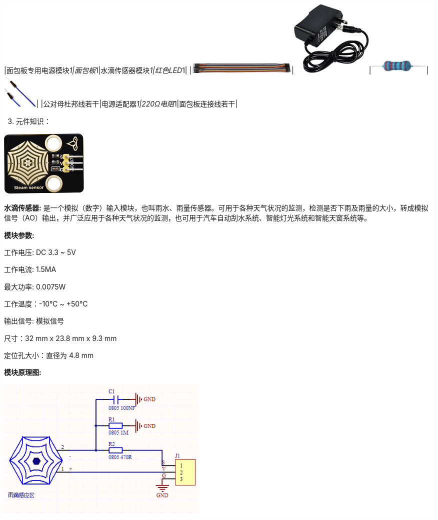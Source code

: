 |面包板专用电源模块*1|面包板*1|水滴传感器模块*1|红色LED*1|
|![图片不存在](./media/dda94299cc2abaff2c9cb8ff7ce365ff.jpg)|![图片不存在](./media/bae3eacd95d794ed928a1d837f2073c6.png)|![图片不存在](./media/11f324f82f890b0691f134e1ea7a3765.png)| ![图片不存在](./media/8d920d12138bd3b4e62f02cecc2c63a3.png)| 
|公对母杜邦线若干|电源适配器*1|220Ω电阻*1|面包板连接线若干| 

3. 元件知识：

![图片不存在](./media/3ee049150a7d8652a0d07b3b451b3346.png)

**水滴传感器:** 是一个模拟（数字）输入模块，也叫雨水、雨量传感器。可用于各种天气状况的监测，检测是否下雨及雨量的大小，转成模拟信号（AO）输出，并广泛应用于各种天气状况的监测，也可用于汽车自动刮水系统、智能灯光系统和智能天窗系统等。

**模块参数:**

工作电压: DC 3.3 ~ 5V 

工作电流: 1.5MA

最大功率: 0.0075W

工作温度：-10°C ~ +50°C

输出信号: 模拟信号

尺寸：32 mm x 23.8 mm x 9.3 mm

定位孔大小：直径为 4.8 mm

**模块原理图:**

![图片不存在](media/9881f02d69d9560bf118e355a04fd973.jpg)
